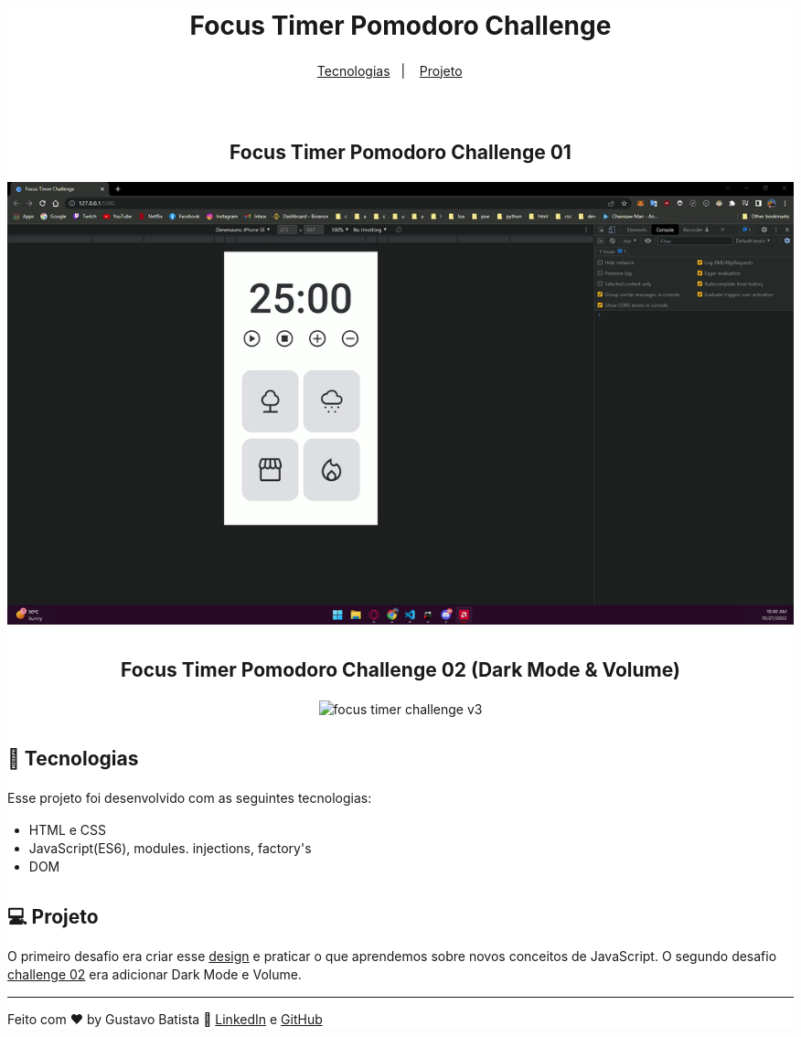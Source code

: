 <h1 align="center"> Focus Timer Pomodoro Challenge </h1>

<p align="center">
  <a href="#-tecnologias">Tecnologias</a>&nbsp;&nbsp;&nbsp;|&nbsp;&nbsp;&nbsp;
  <a href="#-projeto">Projeto</a>&nbsp;&nbsp;&nbsp;&nbsp;&nbsp;&nbsp;</a>
</p>

<br>

<h2 align="center"> Focus Timer Pomodoro Challenge 01 </h2>

<p align="center">
  <img alt="focus timer challenge v2" src="assets/focustimerv2.gif" width="100%">
</p>


<h2 align="center"> Focus Timer Pomodoro Challenge 02 (Dark Mode & Volume)</h2>

<p align="center">
  <img alt="focus timer challenge v3" src="assets/focustimerv3.gif" width="100%">
</p>

## 🚀 Tecnologias

Esse projeto foi desenvolvido com as seguintes tecnologias:

- HTML e CSS
- JavaScript(ES6), modules. injections, factory's
- DOM

## 💻 Projeto

O primeiro desafio era criar esse [design](https://efficient-sloth-d85.notion.site/FocusTimer-Vers-o-2-0-2e273fa9212a432eae6b51dda3c69594) e praticar o que aprendemos sobre novos conceitos de JavaScript. O segundo desafio [challenge 02](https://efficient-sloth-d85.notion.site/FocusTimer-Dark-Mode-df7a74c5bcb745a0be5428897eb79b3e) era adicionar Dark Mode e Volume.

---

Feito com ♥ by Gustavo Batista :wave: [LinkedIn](https://www.linkedin.com/in/gustavo-h-batista/) e [GitHub](https://github.com/gustavohdab)
